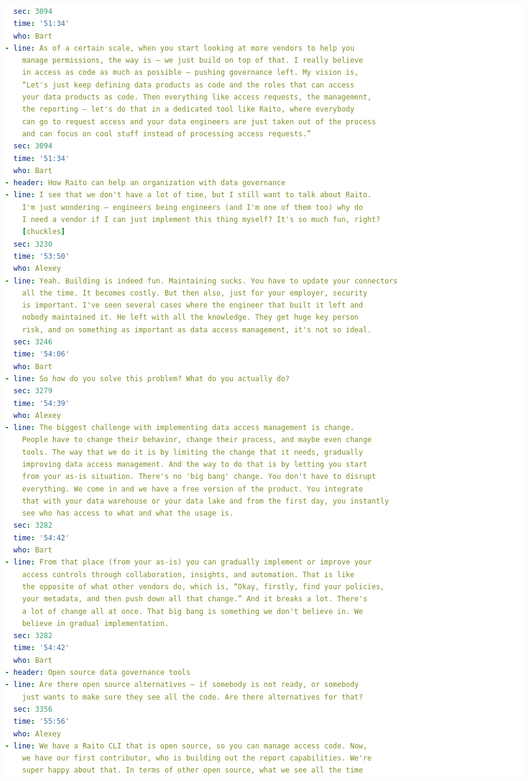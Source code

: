 ```yaml
  sec: 3094
  time: '51:34'
  who: Bart
- line: As of a certain scale, when you start looking at more vendors to help you
    manage permissions, the way is – we just build on top of that. I really believe
    in access as code as much as possible – pushing governance left. My vision is,
    “Let's just keep defining data products as code and the roles that can access
    your data products as code. Then everything like access requests, the management,
    the reporting – let's do that in a dedicated tool like Raito, where everybody
    can go to request access and your data engineers are just taken out of the process
    and can focus on cool stuff instead of processing access requests.”
  sec: 3094
  time: '51:34'
  who: Bart
- header: How Raito can help an organization with data governance
- line: I see that we don't have a lot of time, but I still want to talk about Raito.
    I'm just wondering – engineers being engineers (and I'm one of them too) why do
    I need a vendor if I can just implement this thing myself? It's so much fun, right?
    [chuckles]
  sec: 3230
  time: '53:50'
  who: Alexey
- line: Yeah. Building is indeed fun. Maintaining sucks. You have to update your connectors
    all the time. It becomes costly. But then also, just for your employer, security
    is important. I've seen several cases where the engineer that built it left and
    nobody maintained it. He left with all the knowledge. They get huge key person
    risk, and on something as important as data access management, it's not so ideal.
  sec: 3246
  time: '54:06'
  who: Bart
- line: So how do you solve this problem? What do you actually do?
  sec: 3279
  time: '54:39'
  who: Alexey
- line: The biggest challenge with implementing data access management is change.
    People have to change their behavior, change their process, and maybe even change
    tools. The way that we do it is by limiting the change that it needs, gradually
    improving data access management. And the way to do that is by letting you start
    from your as-is situation. There's no 'big bang' change. You don't have to disrupt
    everything. We come in and we have a free version of the product. You integrate
    that with your data warehouse or your data lake and from the first day, you instantly
    see who has access to what and what the usage is.
  sec: 3282
  time: '54:42'
  who: Bart
- line: From that place (from your as-is) you can gradually implement or improve your
    access controls through collaboration, insights, and automation. That is like
    the opposite of what other vendors do, which is, “Okay, firstly, find your policies,
    your metadata, and then push down all that change.” And it breaks a lot. There's
    a lot of change all at once. That big bang is something we don't believe in. We
    believe in gradual implementation.
  sec: 3282
  time: '54:42'
  who: Bart
- header: Open source data governance tools
- line: Are there open source alternatives – if somebody is not ready, or somebody
    just wants to make sure they see all the code. Are there alternatives for that?
  sec: 3356
  time: '55:56'
  who: Alexey
- line: We have a Raito CLI that is open source, so you can manage access code. Now,
    we have our first contributor, who is building out the report capabilities. We're
    super happy about that. In terms of other open source, what we see all the time
```